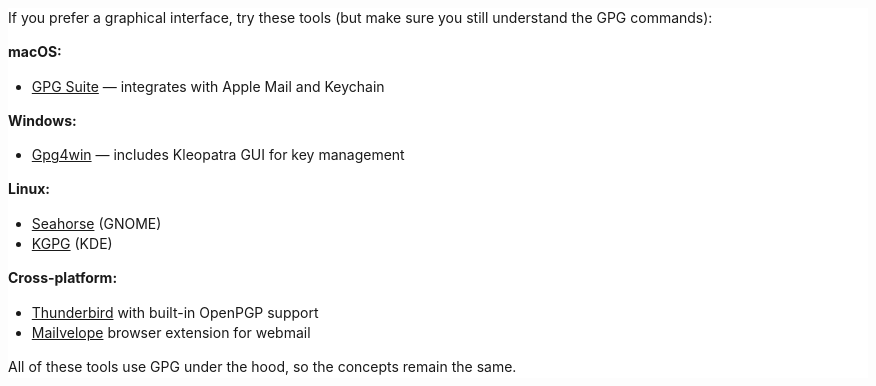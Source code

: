 If you prefer a graphical interface, try these tools (but make sure you still understand the GPG commands):

**macOS:**
- [GPG Suite](https://gpgtools.org/) — integrates with Apple Mail and Keychain

**Windows:**
- [Gpg4win](https://www.gpg4win.org/) — includes Kleopatra GUI for key management

**Linux:**
- [Seahorse](https://wiki.gnome.org/Apps/Seahorse) (GNOME)
- [KGPG](https://apps.kde.org/kgpg/) (KDE)

**Cross-platform:**
- [Thunderbird](https://www.thunderbird.net/) with built-in OpenPGP support
- [Mailvelope](https://www.mailvelope.com/) browser extension for webmail

All of these tools use GPG under the hood, so the concepts remain the same.
